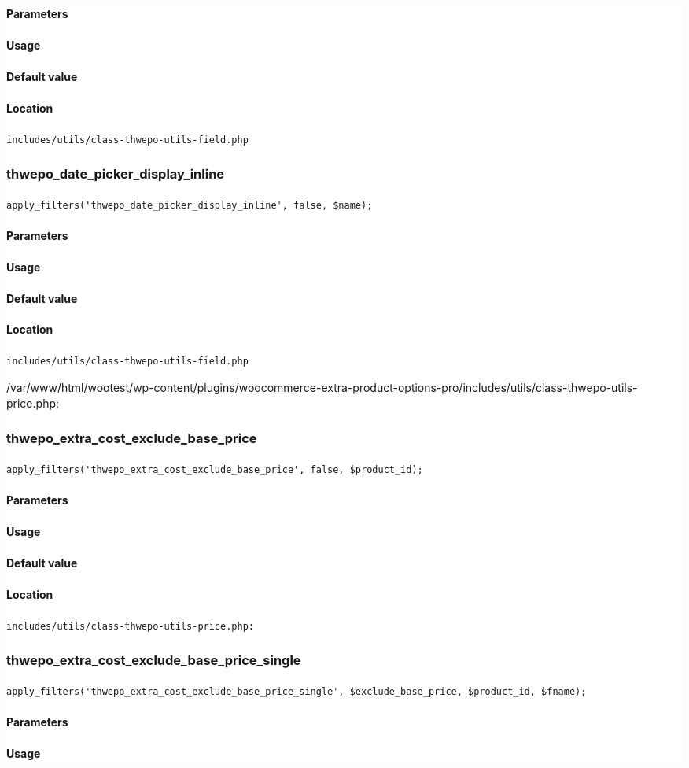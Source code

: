 #### Parameters

#### Usage

#### Default value

#### Location

	includes/utils/class-thwepo-utils-field.php

### thwepo_date_picker_display_inline

	apply_filters('thwepo_date_picker_display_inline', false, $name);

#### Parameters

#### Usage

#### Default value

#### Location

	includes/utils/class-thwepo-utils-field.php










/var/www/html/wootest/wp-content/plugins/woocommerce-extra-product-options-pro/includes/utils/class-thwepo-utils-price.php:


### thwepo_extra_cost_exclude_base_price

	apply_filters('thwepo_extra_cost_exclude_base_price', false, $product_id);

#### Parameters

#### Usage

#### Default value

#### Location

	includes/utils/class-thwepo-utils-price.php:

### thwepo_extra_cost_exclude_base_price_single

	apply_filters('thwepo_extra_cost_exclude_base_price_single', $exclude_base_price, $product_id, $fname);

#### Parameters

#### Usage
